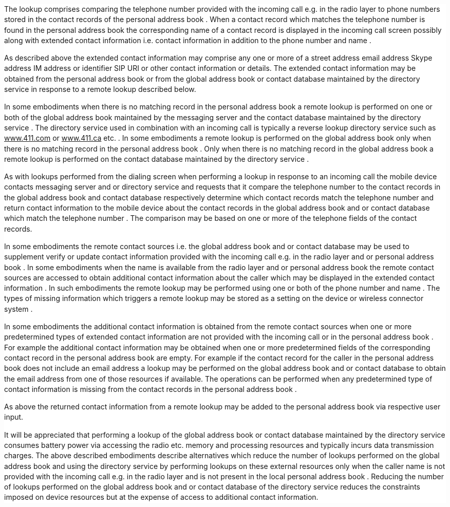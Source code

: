 The lookup comprises comparing the telephone number provided with the incoming call e.g. in the radio layer to phone numbers stored in the contact records of the personal address book . When a contact record which matches the telephone number is found in the personal address book the corresponding name of a contact record is displayed in the incoming call screen possibly along with extended contact information i.e. contact information in addition to the phone number and name .

As described above the extended contact information may comprise any one or more of a street address email address Skype address IM address or identifier SIP URI or other contact information or details. The extended contact information may be obtained from the personal address book or from the global address book or contact database maintained by the directory service in response to a remote lookup described below.

In some embodiments when there is no matching record in the personal address book a remote lookup is performed on one or both of the global address book maintained by the messaging server and the contact database maintained by the directory service . The directory service used in combination with an incoming call is typically a reverse lookup directory service such as www.411.com or www.411.ca etc. . In some embodiments a remote lookup is performed on the global address book only when there is no matching record in the personal address book . Only when there is no matching record in the global address book a remote lookup is performed on the contact database maintained by the directory service .

As with lookups performed from the dialing screen when performing a lookup in response to an incoming call the mobile device contacts messaging server and or directory service and requests that it compare the telephone number to the contact records in the global address book and contact database respectively determine which contact records match the telephone number and return contact information to the mobile device about the contact records in the global address book and or contact database which match the telephone number . The comparison may be based on one or more of the telephone fields of the contact records.

In some embodiments the remote contact sources i.e. the global address book and or contact database may be used to supplement verify or update contact information provided with the incoming call e.g. in the radio layer and or personal address book . In some embodiments when the name is available from the radio layer and or personal address book the remote contact sources are accessed to obtain additional contact information about the caller which may be displayed in the extended contact information . In such embodiments the remote lookup may be performed using one or both of the phone number and name . The types of missing information which triggers a remote lookup may be stored as a setting on the device or wireless connector system .

In some embodiments the additional contact information is obtained from the remote contact sources when one or more predetermined types of extended contact information are not provided with the incoming call or in the personal address book . For example the additional contact information may be obtained when one or more predetermined fields of the corresponding contact record in the personal address book are empty. For example if the contact record for the caller in the personal address book does not include an email address a lookup may be performed on the global address book and or contact database to obtain the email address from one of those resources if available. The operations can be performed when any predetermined type of contact information is missing from the contact records in the personal address book .

As above the returned contact information from a remote lookup may be added to the personal address book via respective user input.

It will be appreciated that performing a lookup of the global address book or contact database maintained by the directory service consumes battery power via accessing the radio etc. memory and processing resources and typically incurs data transmission charges. The above described embodiments describe alternatives which reduce the number of lookups performed on the global address book and using the directory service by performing lookups on these external resources only when the caller name is not provided with the incoming call e.g. in the radio layer and is not present in the local personal address book . Reducing the number of lookups performed on the global address book and or contact database of the directory service reduces the constraints imposed on device resources but at the expense of access to additional contact information.
